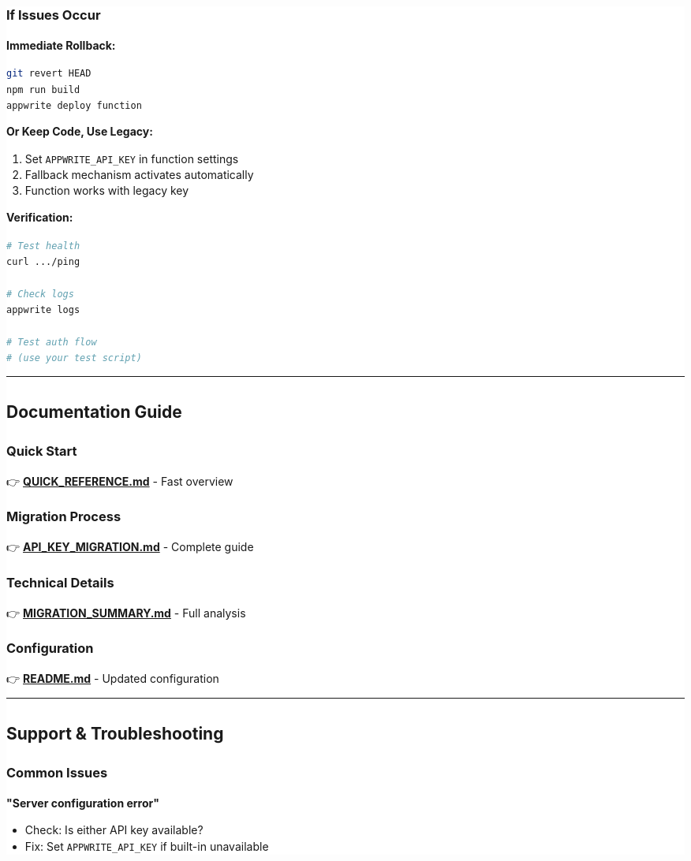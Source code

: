 ### If Issues Occur

**Immediate Rollback:**
```bash
git revert HEAD
npm run build
appwrite deploy function
```

**Or Keep Code, Use Legacy:**
1. Set `APPWRITE_API_KEY` in function settings
2. Fallback mechanism activates automatically
3. Function works with legacy key

**Verification:**
```bash
# Test health
curl .../ping

# Check logs
appwrite logs

# Test auth flow
# (use your test script)
```

---

## Documentation Guide

### Quick Start
👉 **[QUICK_REFERENCE.md](QUICK_REFERENCE.md)** - Fast overview

### Migration Process
👉 **[API_KEY_MIGRATION.md](API_KEY_MIGRATION.md)** - Complete guide

### Technical Details
👉 **[MIGRATION_SUMMARY.md](MIGRATION_SUMMARY.md)** - Full analysis

### Configuration
👉 **[README.md](README.md)** - Updated configuration

---

## Support & Troubleshooting

### Common Issues

**"Server configuration error"**
- Check: Is either API key available?
- Fix: Set `APPWRITE_API_KEY` if built-in unavailable
